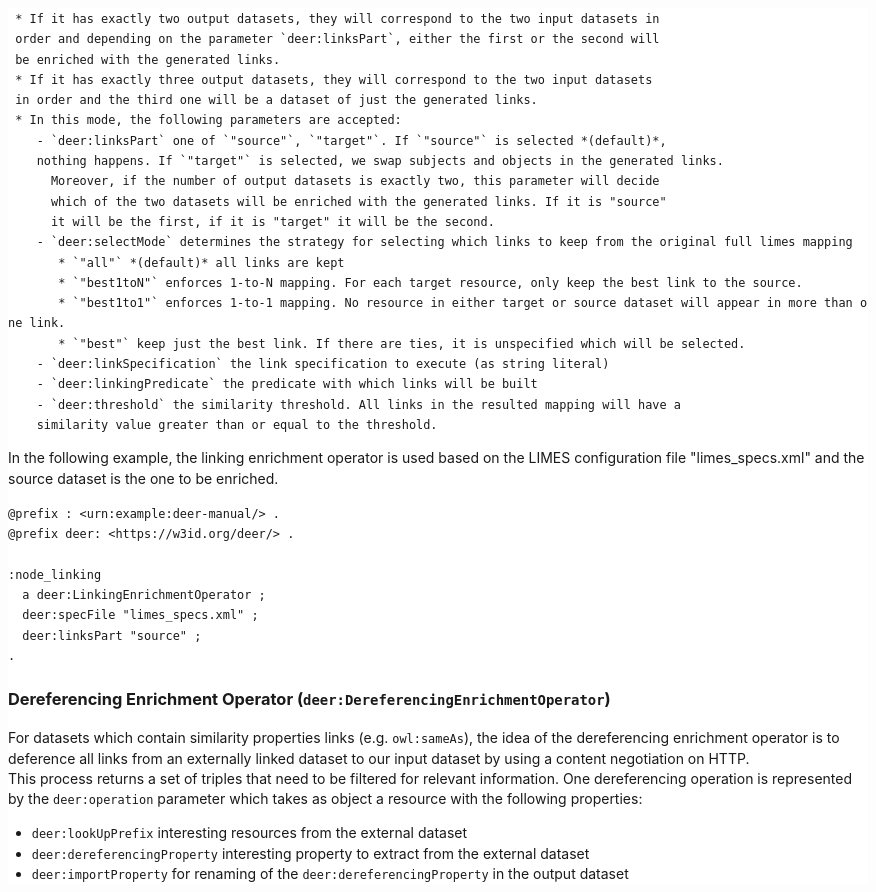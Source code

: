      * If it has exactly two output datasets, they will correspond to the two input datasets in
     order and depending on the parameter `deer:linksPart`, either the first or the second will
     be enriched with the generated links.
     * If it has exactly three output datasets, they will correspond to the two input datasets
     in order and the third one will be a dataset of just the generated links.
     * In this mode, the following parameters are accepted:
        - `deer:linksPart` one of `"source"`, `"target"`. If `"source"` is selected *(default)*,
        nothing happens. If `"target"` is selected, we swap subjects and objects in the generated links.  
          Moreover, if the number of output datasets is exactly two, this parameter will decide
          which of the two datasets will be enriched with the generated links. If it is "source"
          it will be the first, if it is "target" it will be the second.      
        - `deer:selectMode` determines the strategy for selecting which links to keep from the original full limes mapping
           * `"all"` *(default)* all links are kept 
           * `"best1toN"` enforces 1-to-N mapping. For each target resource, only keep the best link to the source. 
           * `"best1to1"` enforces 1-to-1 mapping. No resource in either target or source dataset will appear in more than one link.
           * `"best"` keep just the best link. If there are ties, it is unspecified which will be selected.
        - `deer:linkSpecification` the link specification to execute (as string literal)
        - `deer:linkingPredicate` the predicate with which links will be built
        - `deer:threshold` the similarity threshold. All links in the resulted mapping will have a
        similarity value greater than or equal to the threshold. 
  
In the following example, the linking enrichment operator is used based on the LIMES configuration
file "limes_specs.xml" and the source dataset is the one to be enriched.

```turtle
@prefix : <urn:example:deer-manual/> .
@prefix deer: <https://w3id.org/deer/> .

:node_linking
  a deer:LinkingEnrichmentOperator ;
  deer:specFile "limes_specs.xml" ;
  deer:linksPart "source" ;
.
```

### Dereferencing Enrichment Operator (`deer:DereferencingEnrichmentOperator`)

For datasets which contain similarity properties links (e.g. `owl:sameAs`), the idea of the dereferencing
enrichment operator is to deference all links from an externally linked dataset to our input dataset
by using a content negotiation on HTTP.  
This process returns a set of triples that need to be filtered for relevant information.
One dereferencing operation is represented by the `deer:operation` parameter which takes as object
a resource with the following properties:
  * `deer:lookUpPrefix` interesting resources from the external dataset
  * `deer:dereferencingProperty` interesting property to extract from the external dataset 
  * `deer:importProperty` for renaming of the `deer:dereferencingProperty` in the output dataset
